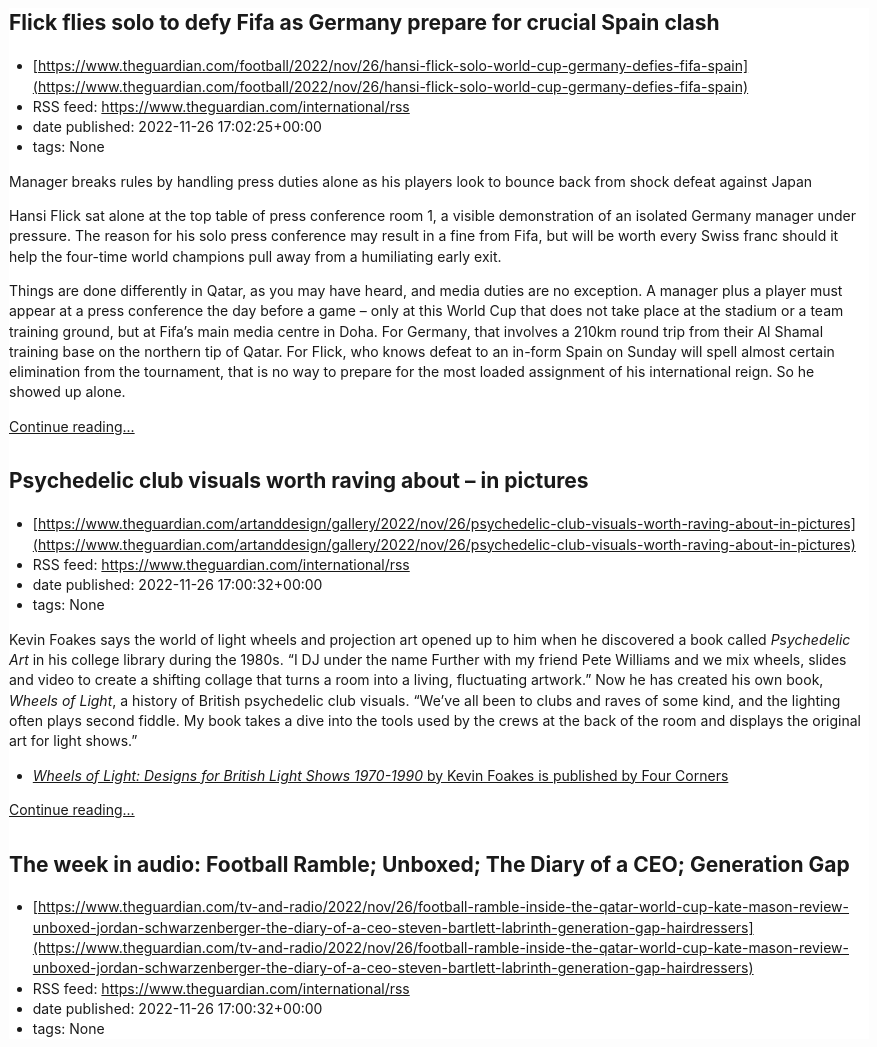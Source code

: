 ## Flick flies solo to defy Fifa as Germany prepare for crucial Spain clash
 - [https://www.theguardian.com/football/2022/nov/26/hansi-flick-solo-world-cup-germany-defies-fifa-spain](https://www.theguardian.com/football/2022/nov/26/hansi-flick-solo-world-cup-germany-defies-fifa-spain)
 - RSS feed: https://www.theguardian.com/international/rss
 - date published: 2022-11-26 17:02:25+00:00
 - tags: None

<p>Manager breaks rules by handling press duties alone as his players look to bounce back from shock defeat against Japan</p><p>Hansi Flick sat alone at the top table of press conference room 1, a visible demonstration of an isolated Germany manager under pressure. The reason for his solo press conference may result in a fine from Fifa, but will be worth every Swiss franc should it help the four-time world champions pull away from a humiliating early exit.</p><p>Things are done differently in Qatar, as you may have heard, and media duties are no exception. A manager plus a player must appear at a press conference the day before a game – only at this World Cup that does not take place at the stadium or a team training ground, but at Fifa’s main media centre in Doha. For Germany, that involves a 210km round trip from their Al Shamal training base on the northern tip of Qatar. For Flick, who knows defeat to an in-form Spain on Sunday will spell almost certain elimination from the tournament, that is no way to prepare for the most loaded assignment of his international reign. So he showed up alone.</p> <a href="https://www.theguardian.com/football/2022/nov/26/hansi-flick-solo-world-cup-germany-defies-fifa-spain">Continue reading...</a>

## Psychedelic club visuals worth raving about – in pictures
 - [https://www.theguardian.com/artanddesign/gallery/2022/nov/26/psychedelic-club-visuals-worth-raving-about-in-pictures](https://www.theguardian.com/artanddesign/gallery/2022/nov/26/psychedelic-club-visuals-worth-raving-about-in-pictures)
 - RSS feed: https://www.theguardian.com/international/rss
 - date published: 2022-11-26 17:00:32+00:00
 - tags: None

<p>Kevin Foakes says the world of light wheels and projection art opened up to him when he discovered a book called <em>Psychedelic Art </em>in his college library during the 1980s. “I DJ under the name Further with my friend Pete Williams and we mix wheels, slides and video to create a shifting collage that turns a room into a living, fluctuating artwork.” Now he has created his own book, <em>Wheels of Light</em>, a history of British psychedelic club visuals. “We’ve all been to clubs and raves of some kind, and the lighting often plays second fiddle. My book takes a dive into the tools used by the crews at the back of the room and displays the original art for light shows.”</p><ul><li><em><a href="https://www.fourcornersbooks.co.uk/books/wheels-of-light/">Wheels of Light: Designs for British Light Shows 1970-1990</a></em><a href="https://www.fourcornersbooks.co.uk/books/wheels-of-light/"> by Kevin Foakes is published by Four Corners</a></li></ul> <a href="https://www.theguardian.com/artanddesign/gallery/2022/nov/26/psychedelic-club-visuals-worth-raving-about-in-pictures">Continue reading...</a>

## The week in audio: Football Ramble; Unboxed; The Diary of a CEO; Generation Gap
 - [https://www.theguardian.com/tv-and-radio/2022/nov/26/football-ramble-inside-the-qatar-world-cup-kate-mason-review-unboxed-jordan-schwarzenberger-the-diary-of-a-ceo-steven-bartlett-labrinth-generation-gap-hairdressers](https://www.theguardian.com/tv-and-radio/2022/nov/26/football-ramble-inside-the-qatar-world-cup-kate-mason-review-unboxed-jordan-schwarzenberger-the-diary-of-a-ceo-steven-bartlett-labrinth-generation-gap-hairdressers)
 - RSS feed: https://www.theguardian.com/international/rss
 - date published: 2022-11-26 17:00:32+00:00
 - tags: None
